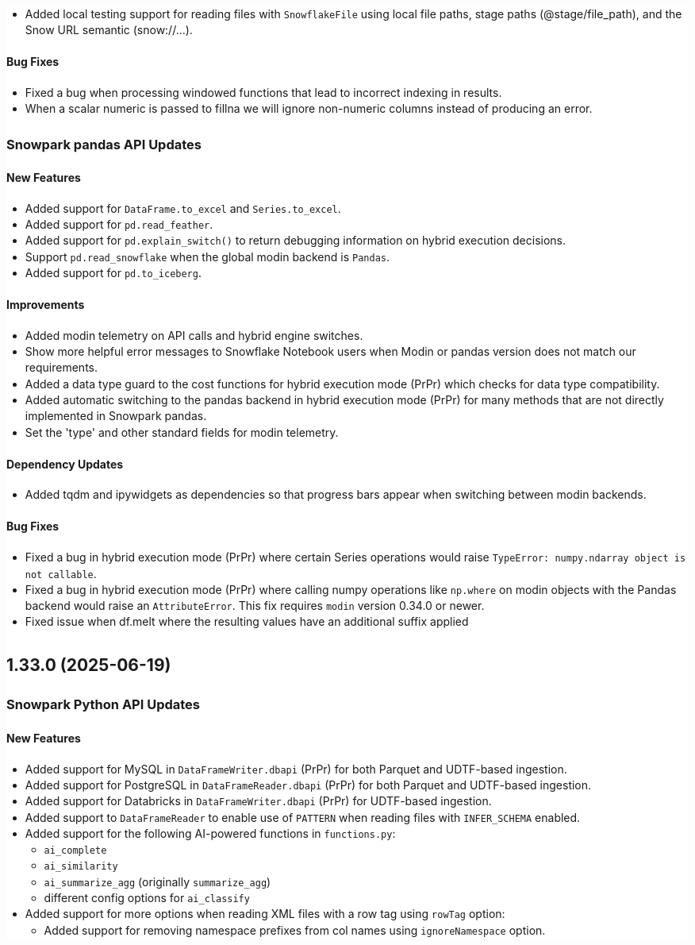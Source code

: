 - Added local testing support for reading files with `SnowflakeFile` using local file paths, stage paths (@stage/file_path), and the Snow URL semantic (snow://...).

#### Bug Fixes

- Fixed a bug when processing windowed functions that lead to incorrect indexing in results.
- When a scalar numeric is passed to fillna we will ignore non-numeric columns instead of producing an error.

### Snowpark pandas API Updates

#### New Features

- Added support for `DataFrame.to_excel` and `Series.to_excel`.
- Added support for `pd.read_feather`.
- Added support for `pd.explain_switch()` to return debugging information on hybrid execution decisions.
- Support `pd.read_snowflake` when the global modin backend is `Pandas`.
- Added support for `pd.to_iceberg`.

#### Improvements

- Added modin telemetry on API calls and hybrid engine switches.
- Show more helpful error messages to Snowflake Notebook users when Modin or pandas version does not match our requirements.
- Added a data type guard to the cost functions for hybrid execution mode (PrPr) which checks for data type compatibility.
- Added automatic switching to the pandas backend in hybrid execution mode (PrPr) for many methods that are not directly implemented in Snowpark pandas.
- Set the 'type' and other standard fields for modin telemetry.


#### Dependency Updates

- Added tqdm and ipywidgets as dependencies so that progress bars appear when switching between modin backends.

#### Bug Fixes

- Fixed a bug in hybrid execution mode (PrPr) where certain Series operations would raise `TypeError: numpy.ndarray object is not callable`.
- Fixed a bug in hybrid execution mode (PrPr) where calling numpy operations like `np.where` on modin objects with the Pandas backend would raise an `AttributeError`. This fix requires `modin` version 0.34.0 or newer.
- Fixed issue when df.melt where the resulting values have an additional suffix applied

## 1.33.0 (2025-06-19)

### Snowpark Python API Updates

#### New Features

- Added support for MySQL in `DataFrameWriter.dbapi` (PrPr) for both Parquet and UDTF-based ingestion.
- Added support for PostgreSQL in `DataFrameReader.dbapi` (PrPr) for both Parquet and UDTF-based ingestion.
- Added support for Databricks in `DataFrameWriter.dbapi` (PrPr) for UDTF-based ingestion.
- Added support to `DataFrameReader` to enable use of `PATTERN` when reading files with `INFER_SCHEMA` enabled.
- Added support for the following AI-powered functions in `functions.py`:
  - `ai_complete`
  - `ai_similarity`
  - `ai_summarize_agg` (originally `summarize_agg`)
  - different config options for `ai_classify`
- Added support for more options when reading XML files with a row tag using `rowTag` option:
  - Added support for removing namespace prefixes from col names using `ignoreNamespace` option.